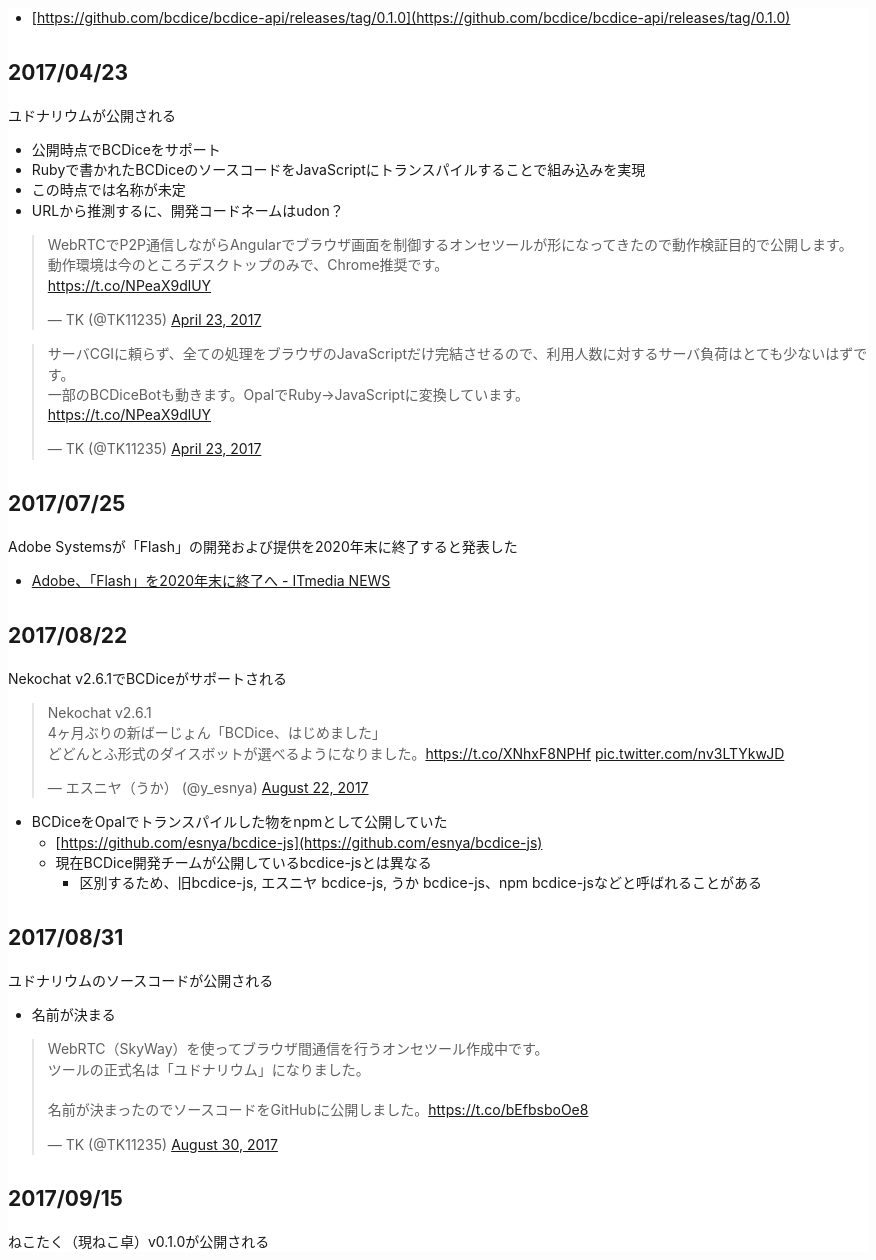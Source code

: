 - [https://github.com/bcdice/bcdice-api/releases/tag/0.1.0](https://github.com/bcdice/bcdice-api/releases/tag/0.1.0)

## 2017/04/23
ユドナリウムが公開される

- 公開時点でBCDiceをサポート
- Rubyで書かれたBCDiceのソースコードをJavaScriptにトランスパイルすることで組み込みを実現
- この時点では名称が未定
- URLから推測するに、開発コードネームはudon？

<blockquote class="twitter-tweet"><p lang="ja" dir="ltr">WebRTCでP2P通信しながらAngularでブラウザ画面を制御するオンセツールが形になってきたので動作検証目的で公開します。<br>動作環境は今のところデスクトップのみで、Chrome推奨です。<br> <a href="https://t.co/NPeaX9dlUY">https://t.co/NPeaX9dlUY</a></p>&mdash; TK (@TK11235) <a href="https://twitter.com/TK11235/status/856132350404513792?ref_src=twsrc%5Etfw">April 23, 2017</a></blockquote>

<blockquote class="twitter-tweet"><p lang="ja" dir="ltr">サーバCGIに頼らず、全ての処理をブラウザのJavaScriptだけ完結させるので、利用人数に対するサーバ負荷はとても少ないはずです。<br>一部のBCDiceBotも動きます。OpalでRuby→JavaScriptに変換しています。<br> <a href="https://t.co/NPeaX9dlUY">https://t.co/NPeaX9dlUY</a></p>&mdash; TK (@TK11235) <a href="https://twitter.com/TK11235/status/856132639979257856?ref_src=twsrc%5Etfw">April 23, 2017</a></blockquote>

## 2017/07/25
Adobe Systemsが「Flash」の開発および提供を2020年末に終了すると発表した

- [Adobe、「Flash」を2020年末に終了へ - ITmedia NEWS](https://www.itmedia.co.jp/news/articles/1707/26/news044.html)

## 2017/08/22
Nekochat v2.6.1でBCDiceがサポートされる

<blockquote class="twitter-tweet"><p lang="ja" dir="ltr">Nekochat v2.6.1<br>4ヶ月ぶりの新ばーじょん「BCDice、はじめました」<br>どどんとふ形式のダイスボットが選べるようになりました。<a href="https://t.co/XNhxF8NPHf">https://t.co/XNhxF8NPHf</a> <a href="https://t.co/nv3LTYkwJD">pic.twitter.com/nv3LTYkwJD</a></p>&mdash; エスニヤ（うか） (@y_esnya) <a href="https://twitter.com/y_esnya/status/899874836251459584?ref_src=twsrc%5Etfw">August 22, 2017</a></blockquote>

- BCDiceをOpalでトランスパイルした物をnpmとして公開していた
  - [https://github.com/esnya/bcdice-js](https://github.com/esnya/bcdice-js)
  - 現在BCDice開発チームが公開しているbcdice-jsとは異なる
    - 区別するため、旧bcdice-js, エスニヤ bcdice-js, うか bcdice-js、npm bcdice-jsなどと呼ばれることがある

## 2017/08/31
ユドナリウムのソースコードが公開される

- 名前が決まる

<blockquote class="twitter-tweet"><p lang="ja" dir="ltr">WebRTC（SkyWay）を使ってブラウザ間通信を行うオンセツール作成中です。<br>ツールの正式名は「ユドナリウム」になりました。<br><br>名前が決まったのでソースコードをGitHubに公開しました。<a href="https://t.co/bEfbsboOe8">https://t.co/bEfbsboOe8</a></p>&mdash; TK (@TK11235) <a href="https://twitter.com/TK11235/status/903012216231804929?ref_src=twsrc%5Etfw">August 30, 2017</a></blockquote>

## 2017/09/15
ねこたく（現ねこ卓）v0.1.0が公開される
